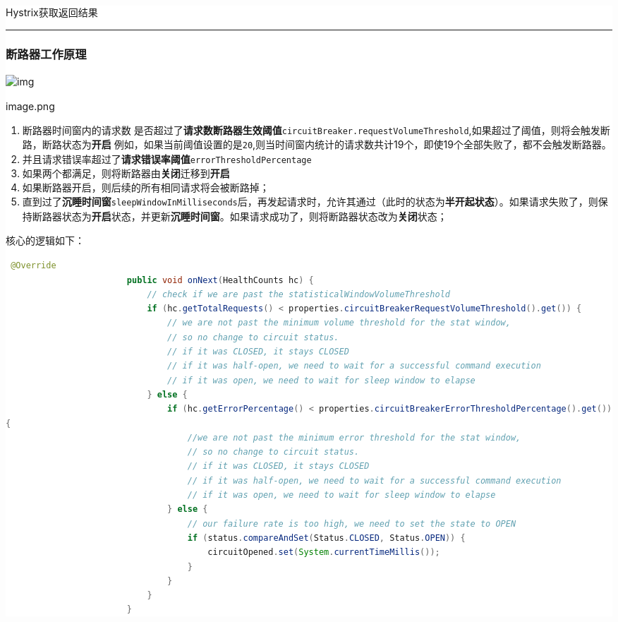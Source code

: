 Hystrix获取返回结果



------

### 断路器工作原理

![img](https:////upload-images.jianshu.io/upload_images/14126519-dce007513bf90794.png?imageMogr2/auto-orient/strip|imageView2/2/w/640/format/webp)

image.png

1. 断路器时间窗内的请求数 是否超过了**请求数断路器生效阈值**`circuitBreaker.requestVolumeThreshold`,如果超过了阈值，则将会触发断路，断路状态为**开启**
    例如，如果当前阈值设置的是`20`,则当时间窗内统计的请求数共计19个，即使19个全部失败了，都不会触发断路器。
2. 并且请求错误率超过了**请求错误率阈值**`errorThresholdPercentage`
3. 如果两个都满足，则将断路器由**关闭**迁移到**开启**
4. 如果断路器开启，则后续的所有相同请求将会被断路掉；
5. 直到过了**沉睡时间窗**`sleepWindowInMilliseconds`后，再发起请求时，允许其通过（此时的状态为**半开起状态**）。如果请求失败了，则保持断路器状态为**开启**状态，并更新**沉睡时间窗**。如果请求成功了，则将断路器状态改为**关闭**状态；

核心的逻辑如下：



```java
 @Override
                        public void onNext(HealthCounts hc) {
                            // check if we are past the statisticalWindowVolumeThreshold
                            if (hc.getTotalRequests() < properties.circuitBreakerRequestVolumeThreshold().get()) {
                                // we are not past the minimum volume threshold for the stat window,
                                // so no change to circuit status.
                                // if it was CLOSED, it stays CLOSED
                                // if it was half-open, we need to wait for a successful command execution
                                // if it was open, we need to wait for sleep window to elapse
                            } else {
                                if (hc.getErrorPercentage() < properties.circuitBreakerErrorThresholdPercentage().get()) {
                                    //we are not past the minimum error threshold for the stat window,
                                    // so no change to circuit status.
                                    // if it was CLOSED, it stays CLOSED
                                    // if it was half-open, we need to wait for a successful command execution
                                    // if it was open, we need to wait for sleep window to elapse
                                } else {
                                    // our failure rate is too high, we need to set the state to OPEN
                                    if (status.compareAndSet(Status.CLOSED, Status.OPEN)) {
                                        circuitOpened.set(System.currentTimeMillis());
                                    }
                                }
                            }
                        }
```
